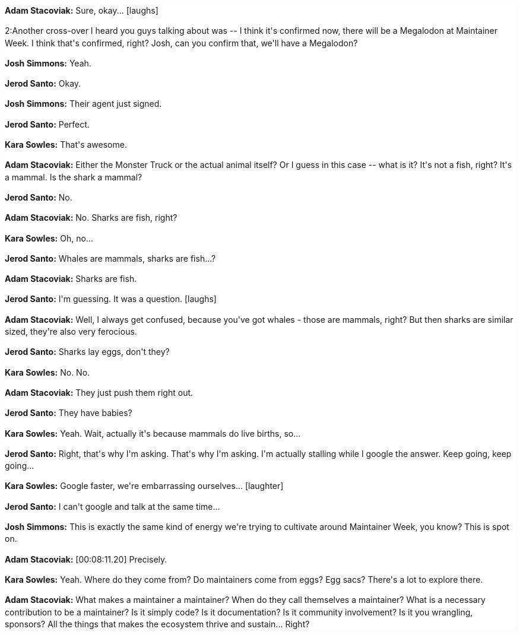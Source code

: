 **Adam Stacoviak:** Sure, okay... \[laughs\]

2:Another cross-over I heard you guys talking about was -- I think it's confirmed now, there will be a Megalodon at Maintainer Week. I think that's confirmed, right? Josh, can you confirm that, we'll have a Megalodon?

**Josh Simmons:** Yeah.

**Jerod Santo:** Okay.

**Josh Simmons:** Their agent just signed.

**Jerod Santo:** Perfect.

**Kara Sowles:** That's awesome.

**Adam Stacoviak:** Either the Monster Truck or the actual animal itself? Or I guess in this case -- what is it? It's not a fish, right? It's a mammal. Is the shark a mammal?

**Jerod Santo:** No.

**Adam Stacoviak:** No. Sharks are fish, right?

**Kara Sowles:** Oh, no...

**Jerod Santo:** Whales are mammals, sharks are fish...?

**Adam Stacoviak:** Sharks are fish.

**Jerod Santo:** I'm guessing. It was a question. \[laughs\]

**Adam Stacoviak:** Well, I always get confused, because you've got whales - those are mammals, right? But then sharks are similar sized, they're also very ferocious.

**Jerod Santo:** Sharks lay eggs, don't they?

**Kara Sowles:** No. No.

**Adam Stacoviak:** They just push them right out.

**Jerod Santo:** They have babies?

**Kara Sowles:** Yeah. Wait, actually it's because mammals do live births, so...

**Jerod Santo:** Right, that's why I'm asking. That's why I'm asking. I'm actually stalling while I google the answer. Keep going, keep going...

**Kara Sowles:** Google faster, we're embarrassing ourselves... \[laughter\]

**Jerod Santo:** I can't google and talk at the same time...

**Josh Simmons:** This is exactly the same kind of energy we're trying to cultivate around Maintainer Week, you know? This is spot on.

**Adam Stacoviak:** \[00:08:11.20\] Precisely.

**Kara Sowles:** Yeah. Where do they come from? Do maintainers come from eggs? Egg sacs? There's a lot to explore there.

**Adam Stacoviak:** What makes a maintainer a maintainer? When do they call themselves a maintainer? What is a necessary contribution to be a maintainer? Is it simply code? Is it documentation? Is it community involvement? Is it you wrangling, sponsors? All the things that makes the ecosystem thrive and sustain... Right?

